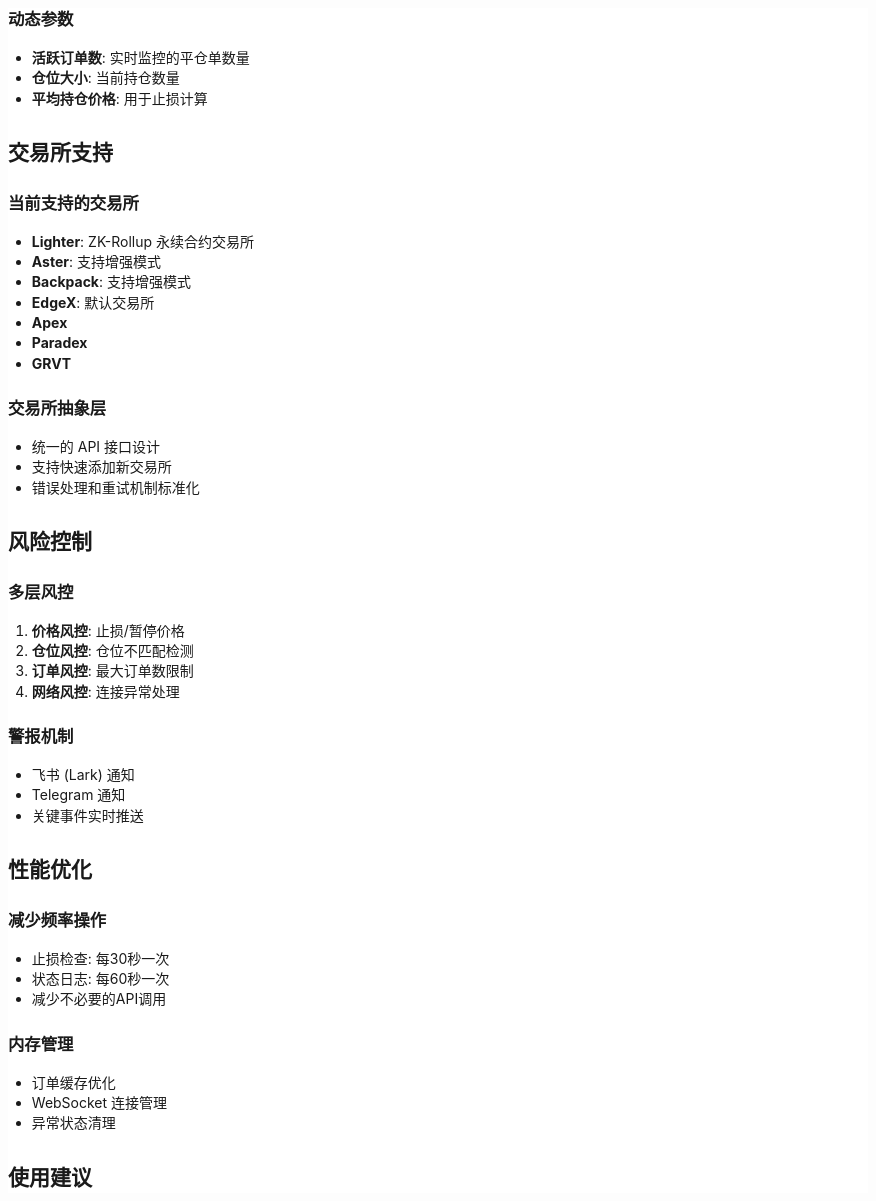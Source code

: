 ### 动态参数
- **活跃订单数**: 实时监控的平仓单数量
- **仓位大小**: 当前持仓数量
- **平均持仓价格**: 用于止损计算

## 交易所支持

### 当前支持的交易所
- **Lighter**: ZK-Rollup 永续合约交易所
- **Aster**: 支持增强模式
- **Backpack**: 支持增强模式  
- **EdgeX**: 默认交易所
- **Apex**
- **Paradex**
- **GRVT**

### 交易所抽象层
- 统一的 API 接口设计
- 支持快速添加新交易所
- 错误处理和重试机制标准化

## 风险控制

### 多层风控
1. **价格风控**: 止损/暂停价格
2. **仓位风控**: 仓位不匹配检测
3. **订单风控**: 最大订单数限制
4. **网络风控**: 连接异常处理

### 警报机制
- 飞书 (Lark) 通知
- Telegram 通知
- 关键事件实时推送

## 性能优化

### 减少频率操作
- 止损检查: 每30秒一次
- 状态日志: 每60秒一次
- 减少不必要的API调用

### 内存管理
- 订单缓存优化
- WebSocket 连接管理
- 异常状态清理

## 使用建议
